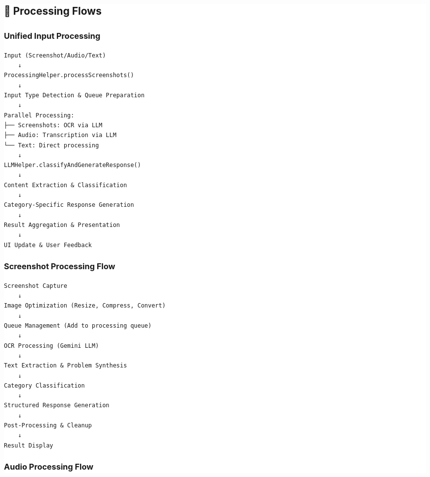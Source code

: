 ## 🔄 Processing Flows

### **Unified Input Processing**

```
Input (Screenshot/Audio/Text)
    ↓
ProcessingHelper.processScreenshots()
    ↓
Input Type Detection & Queue Preparation
    ↓
Parallel Processing:
├── Screenshots: OCR via LLM
├── Audio: Transcription via LLM
└── Text: Direct processing
    ↓
LLMHelper.classifyAndGenerateResponse()
    ↓
Content Extraction & Classification
    ↓
Category-Specific Response Generation
    ↓
Result Aggregation & Presentation
    ↓
UI Update & User Feedback
```

### **Screenshot Processing Flow**

```
Screenshot Capture
    ↓
Image Optimization (Resize, Compress, Convert)
    ↓
Queue Management (Add to processing queue)
    ↓
OCR Processing (Gemini LLM)
    ↓
Text Extraction & Problem Synthesis
    ↓
Category Classification
    ↓
Structured Response Generation
    ↓
Post-Processing & Cleanup
    ↓
Result Display
```

### **Audio Processing Flow**

